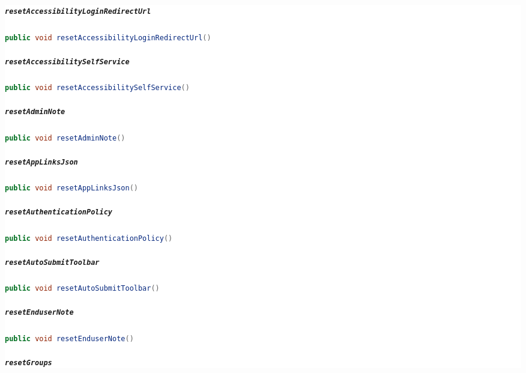 ##### `resetAccessibilityLoginRedirectUrl` <a name="resetAccessibilityLoginRedirectUrl" id="@cdktf/provider-okta.bookmarkApp.BookmarkApp.resetAccessibilityLoginRedirectUrl"></a>

```java
public void resetAccessibilityLoginRedirectUrl()
```

##### `resetAccessibilitySelfService` <a name="resetAccessibilitySelfService" id="@cdktf/provider-okta.bookmarkApp.BookmarkApp.resetAccessibilitySelfService"></a>

```java
public void resetAccessibilitySelfService()
```

##### `resetAdminNote` <a name="resetAdminNote" id="@cdktf/provider-okta.bookmarkApp.BookmarkApp.resetAdminNote"></a>

```java
public void resetAdminNote()
```

##### `resetAppLinksJson` <a name="resetAppLinksJson" id="@cdktf/provider-okta.bookmarkApp.BookmarkApp.resetAppLinksJson"></a>

```java
public void resetAppLinksJson()
```

##### `resetAuthenticationPolicy` <a name="resetAuthenticationPolicy" id="@cdktf/provider-okta.bookmarkApp.BookmarkApp.resetAuthenticationPolicy"></a>

```java
public void resetAuthenticationPolicy()
```

##### `resetAutoSubmitToolbar` <a name="resetAutoSubmitToolbar" id="@cdktf/provider-okta.bookmarkApp.BookmarkApp.resetAutoSubmitToolbar"></a>

```java
public void resetAutoSubmitToolbar()
```

##### `resetEnduserNote` <a name="resetEnduserNote" id="@cdktf/provider-okta.bookmarkApp.BookmarkApp.resetEnduserNote"></a>

```java
public void resetEnduserNote()
```

##### `resetGroups` <a name="resetGroups" id="@cdktf/provider-okta.bookmarkApp.BookmarkApp.resetGroups"></a>
